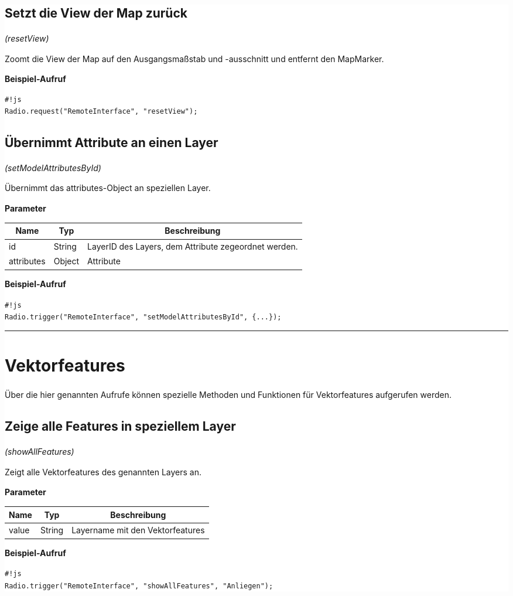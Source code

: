 ## Setzt die View der Map zurück
*(resetView)*

Zoomt die View der Map auf den Ausgangsmaßstab und -ausschnitt und entfernt den MapMarker.

**Beispiel-Aufruf**
```
#!js
Radio.request("RemoteInterface", "resetView");
```

## Übernimmt Attribute an einen Layer
*(setModelAttributesById)*

Übernimmt das attributes-Object an speziellen Layer.

**Parameter**

|Name|Typ|Beschreibung|
|----|---|------------|
|id|String|LayerID des Layers, dem Attribute zegeordnet werden.|
|attributes|Object|Attribute|


**Beispiel-Aufruf**
```
#!js
Radio.trigger("RemoteInterface", "setModelAttributesById", {...});
```

---
# **Vektorfeatures**

Über die hier genannten Aufrufe können spezielle Methoden und Funktionen für Vektorfeatures aufgerufen werden.

## Zeige alle Features in speziellem Layer
*(showAllFeatures)*

Zeigt alle Vektorfeatures des genannten Layers an.

**Parameter**

|Name|Typ|Beschreibung|
|----|---|------------|
|value|String|Layername mit den Vektorfeatures|


**Beispiel-Aufruf**
```
#!js
Radio.trigger("RemoteInterface", "showAllFeatures", "Anliegen");
```
